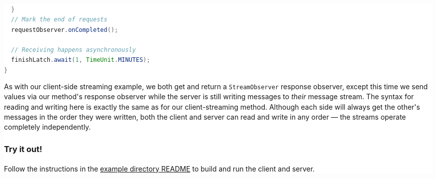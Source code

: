 ```java
  }
  // Mark the end of requests
  requestObserver.onCompleted();

  // Receiving happens asynchronously
  finishLatch.await(1, TimeUnit.MINUTES);
}
```

As with our client-side streaming example, we both get and return a
`StreamObserver` response observer, except this time we send values via our
method's response observer while the server is still writing messages to *their*
message stream. The syntax for reading and writing here is exactly the same as
for our client-streaming method. Although each side will always get the other's
messages in the order they were written, both the client and server can read and
write in any order — the streams operate completely independently.

### Try it out!

Follow the instructions in the [example directory README][] to build and run the
client and server.

[example directory README]: https://github.com/grpc/grpc-java/blob/master/examples/README.md
[grpc-java README]: https://github.com/grpc/grpc-java/blob/master/README.md
